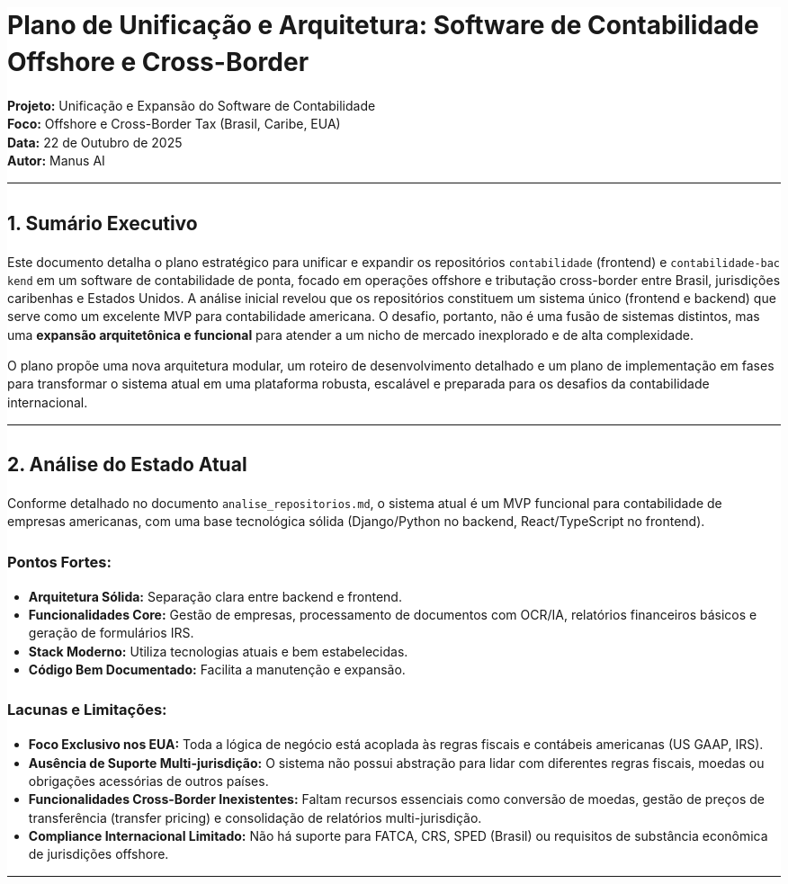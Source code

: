 # Plano de Unificação e Arquitetura: Software de Contabilidade Offshore e Cross-Border

**Projeto:** Unificação e Expansão do Software de Contabilidade  
**Foco:** Offshore e Cross-Border Tax (Brasil, Caribe, EUA)  
**Data:** 22 de Outubro de 2025  
**Autor:** Manus AI

---

## 1. Sumário Executivo

Este documento detalha o plano estratégico para unificar e expandir os repositórios `contabilidade` (frontend) e `contabilidade-backend` em um software de contabilidade de ponta, focado em operações offshore e tributação cross-border entre Brasil, jurisdições caribenhas e Estados Unidos. A análise inicial revelou que os repositórios constituem um sistema único (frontend e backend) que serve como um excelente MVP para contabilidade americana. O desafio, portanto, não é uma fusão de sistemas distintos, mas uma **expansão arquitetônica e funcional** para atender a um nicho de mercado inexplorado e de alta complexidade.

O plano propõe uma nova arquitetura modular, um roteiro de desenvolvimento detalhado e um plano de implementação em fases para transformar o sistema atual em uma plataforma robusta, escalável e preparada para os desafios da contabilidade internacional.

---

## 2. Análise do Estado Atual

Conforme detalhado no documento `analise_repositorios.md`, o sistema atual é um MVP funcional para contabilidade de empresas americanas, com uma base tecnológica sólida (Django/Python no backend, React/TypeScript no frontend).

### Pontos Fortes:
- **Arquitetura Sólida:** Separação clara entre backend e frontend.
- **Funcionalidades Core:** Gestão de empresas, processamento de documentos com OCR/IA, relatórios financeiros básicos e geração de formulários IRS.
- **Stack Moderno:** Utiliza tecnologias atuais e bem estabelecidas.
- **Código Bem Documentado:** Facilita a manutenção e expansão.

### Lacunas e Limitações:
- **Foco Exclusivo nos EUA:** Toda a lógica de negócio está acoplada às regras fiscais e contábeis americanas (US GAAP, IRS).
- **Ausência de Suporte Multi-jurisdição:** O sistema não possui abstração para lidar com diferentes regras fiscais, moedas ou obrigações acessórias de outros países.
- **Funcionalidades Cross-Border Inexistentes:** Faltam recursos essenciais como conversão de moedas, gestão de preços de transferência (transfer pricing) e consolidação de relatórios multi-jurisdição.
- **Compliance Internacional Limitado:** Não há suporte para FATCA, CRS, SPED (Brasil) ou requisitos de substância econômica de jurisdições offshore.

---